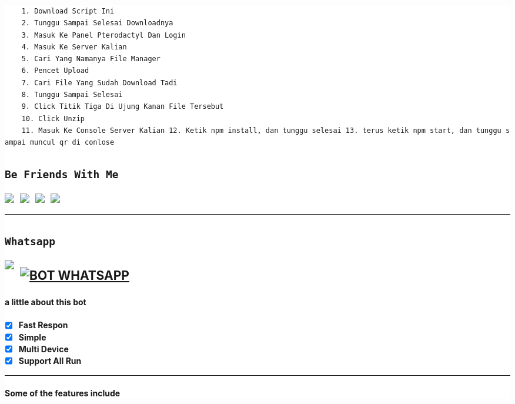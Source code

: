 ```bash
    1. Download Script Ini
    2. Tunggu Sampai Selesai Downloadnya
    3. Masuk Ke Panel Pterodactyl Dan Login
    4. Masuk Ke Server Kalian
    5. Cari Yang Namanya File Manager
    6. Pencet Upload
    7. Cari File Yang Sudah Download Tadi
    8. Tunggu Sampai Selesai
    9. Click Titik Tiga Di Ujung Kanan File Tersebut
    10. Click Unzip
    11. Masuk Ke Console Server Kalian 12. Ketik npm install, dan tunggu selesai 13. terus ketik npm start, dan tunggu sampai muncul qr di conlose
```

## `Be Friends With Me`

<img src="https://github.com/anotherwebguy/anotherwebguy/blob/main/Handshake.gif" height="32px">
<a href='https://wa.me/6289513081052'>
    <img align="left" width="26px" src="https://seeklogo.com/images/W/whatsapp-icon-logo-8CA4FB831E-seeklogo.com.png" />
</a> &nbsp;&nbsp;
<a href='https://instagram.com/adriandev_'>
    <img align="left" width="26px" src="https://upload.wikimedia.org/wikipedia/commons/thumb/e/e7/Instagram_logo_2016.svg/2048px-Instagram_logo_2016.svg.png"/>
</a> &nbsp;&nbsp;
<a href='https://www.youtube.com/channel/UCXRzxY2zfXv7OHmdMYN90IA'>
    <img align="left" width="26px" src="https://www.freepnglogos.com/uploads/youtube-vector-logo-png-9.png"/>
</a> &nbsp;&nbsp;

---

## `Whatsapp`

<a href="https://wa.me/6289513081052">
  <img align="left" width="26px" src="https://seeklogo.com/images/W/whatsapp-icon-logo-8CA4FB831E-seeklogo.com.png"/>
  
  [![BOT WHATSAPP](https://img.shields.io/badge/Group%20All%20BOT-25D366?style=for-the-badge&logo=whatsapp&logoColor=white)](https://chat.whatsapp.com/LfBvDxQujrLHihSRI6TCIZ) 
---------

#### a little about this bot

- [x] **Fast Respon**
- [x] **Simple**
- [x] **Multi Device**
- [x] **Support All Run**

---

#### Some of the features include
